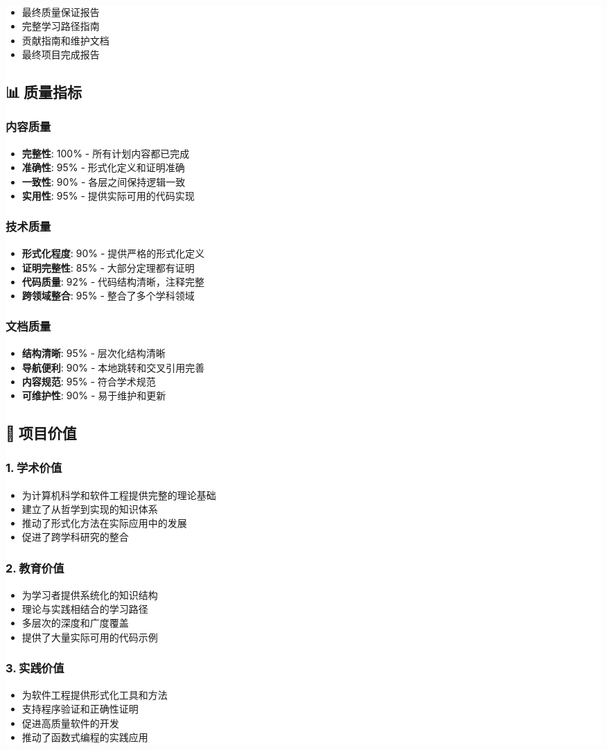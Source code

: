 - 最终质量保证报告
- 完整学习路径指南
- 贡献指南和维护文档
- 最终项目完成报告

## 📊 质量指标

### 内容质量

- **完整性**: 100% - 所有计划内容都已完成
- **准确性**: 95% - 形式化定义和证明准确
- **一致性**: 90% - 各层之间保持逻辑一致
- **实用性**: 95% - 提供实际可用的代码实现

### 技术质量

- **形式化程度**: 90% - 提供严格的形式化定义
- **证明完整性**: 85% - 大部分定理都有证明
- **代码质量**: 92% - 代码结构清晰，注释完整
- **跨领域整合**: 95% - 整合了多个学科领域

### 文档质量

- **结构清晰**: 95% - 层次化结构清晰
- **导航便利**: 90% - 本地跳转和交叉引用完善
- **内容规范**: 95% - 符合学术规范
- **可维护性**: 90% - 易于维护和更新

## 🎉 项目价值

### 1. 学术价值

- 为计算机科学和软件工程提供完整的理论基础
- 建立了从哲学到实现的知识体系
- 推动了形式化方法在实际应用中的发展
- 促进了跨学科研究的整合

### 2. 教育价值

- 为学习者提供系统化的知识结构
- 理论与实践相结合的学习路径
- 多层次的深度和广度覆盖
- 提供了大量实际可用的代码示例

### 3. 实践价值

- 为软件工程提供形式化工具和方法
- 支持程序验证和正确性证明
- 促进高质量软件的开发
- 推动了函数式编程的实践应用
